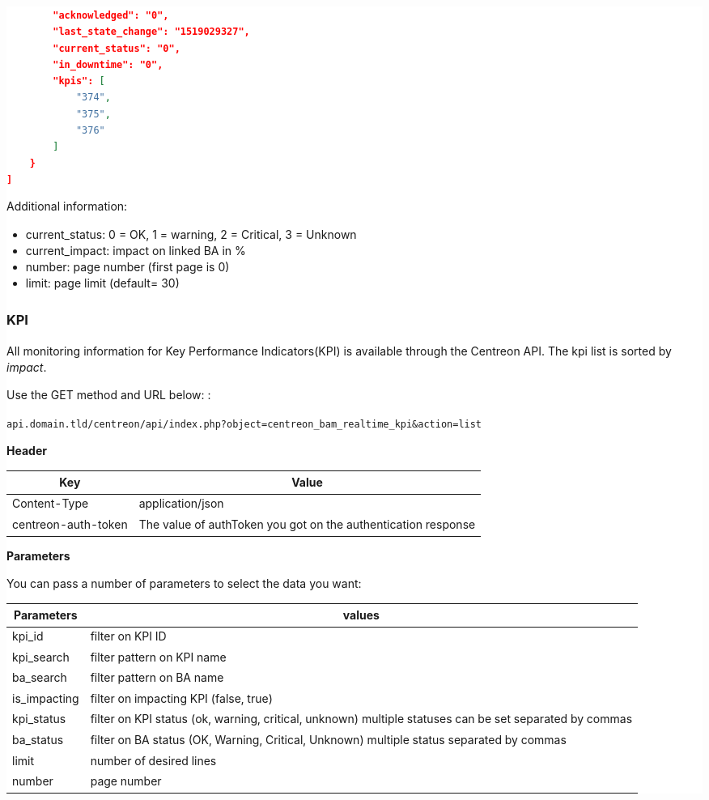 ``` json
        "acknowledged": "0",
        "last_state_change": "1519029327",
        "current_status": "0",
        "in_downtime": "0",
        "kpis": [
            "374",
            "375",
            "376"
        ]
    }
]
```

Additional information:

  - current_status: 0 = OK, 1 = warning, 2 = Critical, 3 = Unknown
  - current_impact: impact on linked BA in %
  - number: page number (first page is 0)
  - limit: page limit (default= 30)

### KPI

All monitoring information for Key Performance Indicators(KPI) is
available through the Centreon API. The kpi list is sorted by *impact*.

Use the GET method and URL below: :

    api.domain.tld/centreon/api/index.php?object=centreon_bam_realtime_kpi&action=list

**Header**

| Key                 | Value                                                         |
| ------------------- | ------------------------------------------------------------- |
| Content-Type        | application/json                                              |
| centreon-auth-token | The value of authToken you got on the authentication response |

**Parameters**

You can pass a number of parameters to select the data you want:

| Parameters    | values                                                                                                 |
| ------------- | ------------------------------------------------------------------------------------------------------ |
| kpi\_id       | filter on KPI ID                                                                                       |
| kpi\_search   | filter pattern on KPI name                                                                             |
| ba\_search    | filter pattern on BA name                                                                              |
| is\_impacting | filter on impacting KPI (false, true)                                                                  |
| kpi\_status   | filter on KPI status (ok, warning, critical, unknown) multiple statuses can be set separated by commas |
| ba\_status    | filter on BA status (OK, Warning, Critical, Unknown) multiple status separated by commas               |
| limit         | number of desired lines                                                                                |
| number        | page number                                                                                            |
